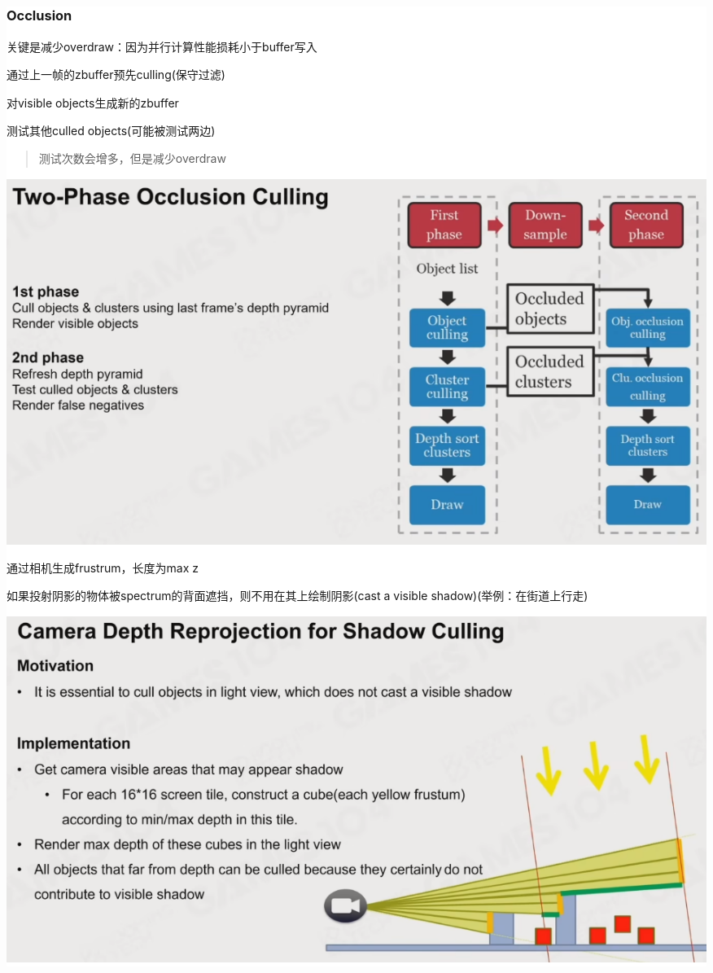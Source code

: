 ### Occlusion

关键是减少overdraw：因为并行计算性能损耗小于buffer写入

通过上一帧的zbuffer预先culling(保守过滤)

对visible objects生成新的zbuffer

测试其他culled objects(可能被测试两边)

>测试次数会增多，但是减少overdraw

![Pasted image 20240730011839.png](/笔记/attachments/Pasted%20image%2020240730011839.png)


通过相机生成frustrum，长度为max z

如果投射阴影的物体被spectrum的背面遮挡，则不用在其上绘制阴影(cast a visible shadow)(举例：在街道上行走)

![Pasted image 20240730012404.png](/笔记/attachments/Pasted%20image%2020240730012404.png)
